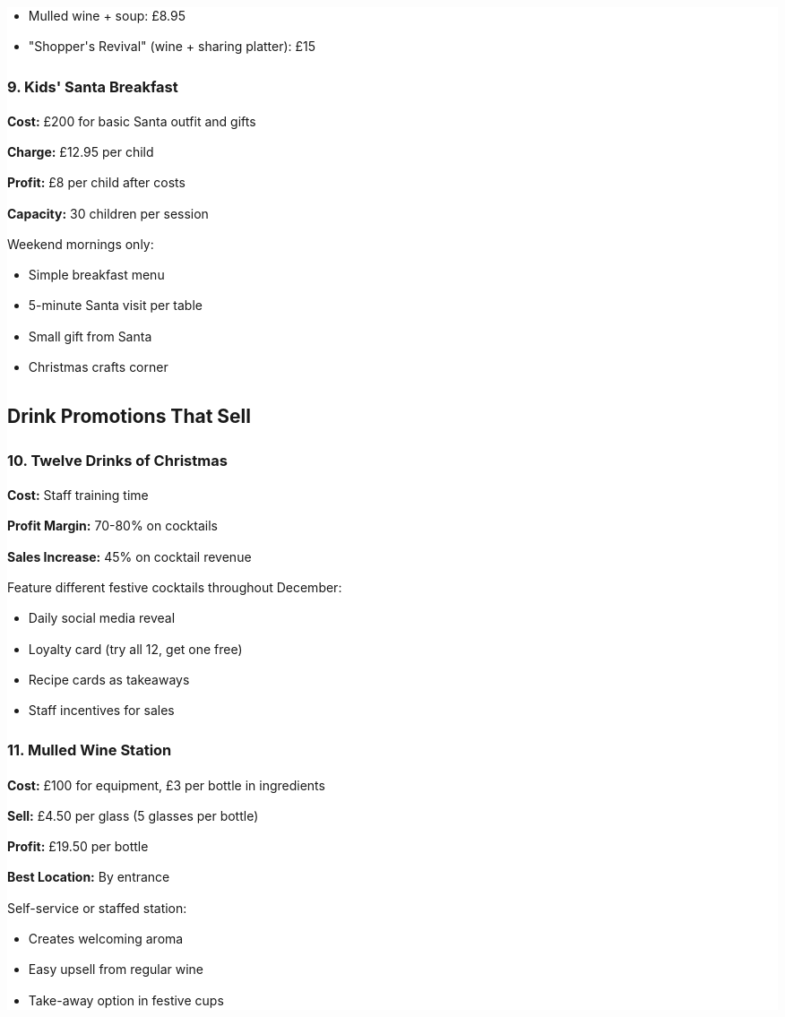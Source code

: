 - Mulled wine + soup: £8.95

- "Shopper's Revival" (wine + sharing platter): £15

### 9. Kids' Santa Breakfast

**Cost:** £200 for basic Santa outfit and gifts

**Charge:** £12.95 per child

**Profit:** £8 per child after costs

**Capacity:** 30 children per session

Weekend mornings only:

- Simple breakfast menu

- 5-minute Santa visit per table

- Small gift from Santa

- Christmas crafts corner

## Drink Promotions That Sell

### 10. Twelve Drinks of Christmas

**Cost:** Staff training time

**Profit Margin:** 70-80% on cocktails

**Sales Increase:** 45% on cocktail revenue

Feature different festive cocktails throughout December:

- Daily social media reveal

- Loyalty card (try all 12, get one free)

- Recipe cards as takeaways

- Staff incentives for sales

### 11. Mulled Wine Station

**Cost:** £100 for equipment, £3 per bottle in ingredients

**Sell:** £4.50 per glass (5 glasses per bottle)

**Profit:** £19.50 per bottle

**Best Location:** By entrance

Self-service or staffed station:

- Creates welcoming aroma

- Easy upsell from regular wine

- Take-away option in festive cups
